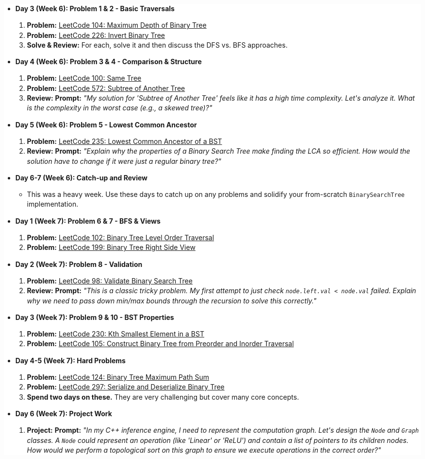 *   **Day 3 (Week 6): Problem 1 & 2 - Basic Traversals**
    1.  **Problem:** [LeetCode 104: Maximum Depth of Binary Tree](https://leetcode.com/problems/maximum-depth-of-binary-tree/)
    2.  **Problem:** [LeetCode 226: Invert Binary Tree](https://leetcode.com/problems/invert-binary-tree/)
    3.  **Solve & Review:** For each, solve it and then discuss the DFS vs. BFS approaches.

*   **Day 4 (Week 6): Problem 3 & 4 - Comparison & Structure**
    1.  **Problem:** [LeetCode 100: Same Tree](https://leetcode.com/problems/same-tree/)
    2.  **Problem:** [LeetCode 572: Subtree of Another Tree](https://leetcode.com/problems/subtree-of-another-tree/)
    3.  **Review:** **Prompt:** *"My solution for 'Subtree of Another Tree' feels like it has a high time complexity. Let's analyze it. What is the complexity in the worst case (e.g., a skewed tree)?"*

*   **Day 5 (Week 6): Problem 5 - Lowest Common Ancestor**
    1.  **Problem:** [LeetCode 235: Lowest Common Ancestor of a BST](https://leetcode.com/problems/lowest-common-ancestor-of-a-binary-search-tree/)
    2.  **Review:** **Prompt:** *"Explain why the properties of a Binary Search Tree make finding the LCA so efficient. How would the solution have to change if it were just a regular binary tree?"*

*   **Day 6-7 (Week 6): Catch-up and Review**
    *   This was a heavy week. Use these days to catch up on any problems and solidify your from-scratch `BinarySearchTree` implementation.

*   **Day 1 (Week 7): Problem 6 & 7 - BFS & Views**
    1.  **Problem:** [LeetCode 102: Binary Tree Level Order Traversal](https://leetcode.com/problems/binary-tree-level-order-traversal/)
    2.  **Problem:** [LeetCode 199: Binary Tree Right Side View](https://leetcode.com/problems/binary-tree-right-side-view/)

*   **Day 2 (Week 7): Problem 8 - Validation**
    1.  **Problem:** [LeetCode 98: Validate Binary Search Tree](https://leetcode.com/problems/validate-binary-search-tree/)
    2.  **Review:** **Prompt:** *"This is a classic tricky problem. My first attempt to just check `node.left.val < node.val` failed. Explain why we need to pass down min/max bounds through the recursion to solve this correctly."*

*   **Day 3 (Week 7): Problem 9 & 10 - BST Properties**
    1.  **Problem:** [LeetCode 230: Kth Smallest Element in a BST](https://leetcode.com/problems/kth-smallest-element-in-a-bst/)
    2.  **Problem:** [LeetCode 105: Construct Binary Tree from Preorder and Inorder Traversal](https://leetcode.com/problems/construct-binary-tree-from-preorder-and-inorder-traversal/)

*   **Day 4-5 (Week 7): Hard Problems**
    1.  **Problem:** [LeetCode 124: Binary Tree Maximum Path Sum](https://leetcode.com/problems/binary-tree-maximum-path-sum/)
    2.  **Problem:** [LeetCode 297: Serialize and Deserialize Binary Tree](https://leetcode.com/problems/serialize-and-deserialize-binary-tree/)
    3.  **Spend two days on these.** They are very challenging but cover many core concepts.

*   **Day 6 (Week 7): Project Work**
    1.  **Project:** **Prompt:** *"In my C++ inference engine, I need to represent the computation graph. Let's design the `Node` and `Graph` classes. A `Node` could represent an operation (like 'Linear' or 'ReLU') and contain a list of pointers to its children nodes. How would we perform a topological sort on this graph to ensure we execute operations in the correct order?"*

